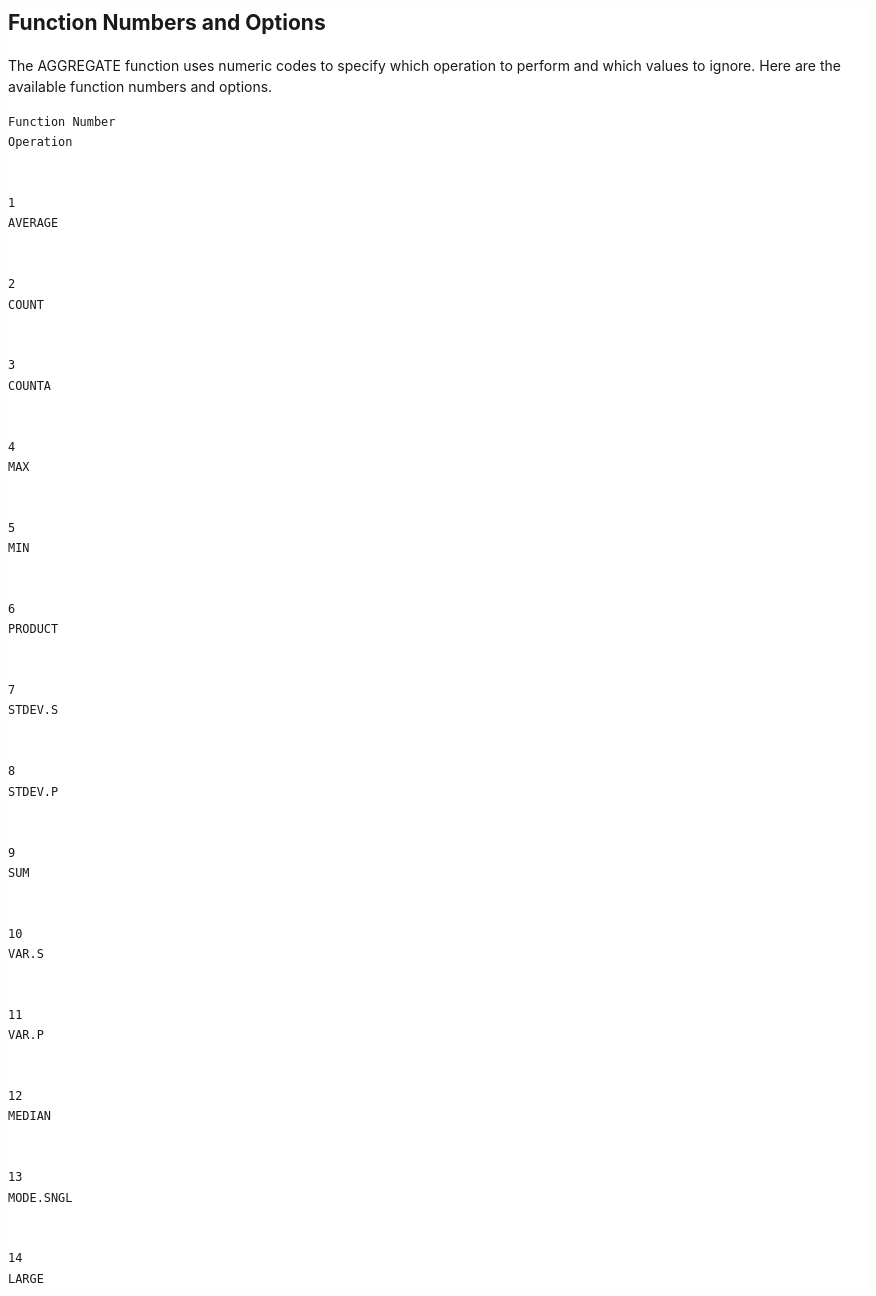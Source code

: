## Function Numbers and Options

The AGGREGATE function uses numeric codes to specify which operation to perform 
and which values to ignore. Here are the available function numbers and options.

  
    Function Number
    Operation
  
  
    1
    AVERAGE
  
  
    2
    COUNT
  
  
    3
    COUNTA
  
  
    4
    MAX
  
  
    5
    MIN
  
  
    6
    PRODUCT
  
  
    7
    STDEV.S
  
  
    8
    STDEV.P
  
  
    9
    SUM
  
  
    10
    VAR.S
  
  
    11
    VAR.P
  
  
    12
    MEDIAN
  
  
    13
    MODE.SNGL
  
  
    14
    LARGE
  